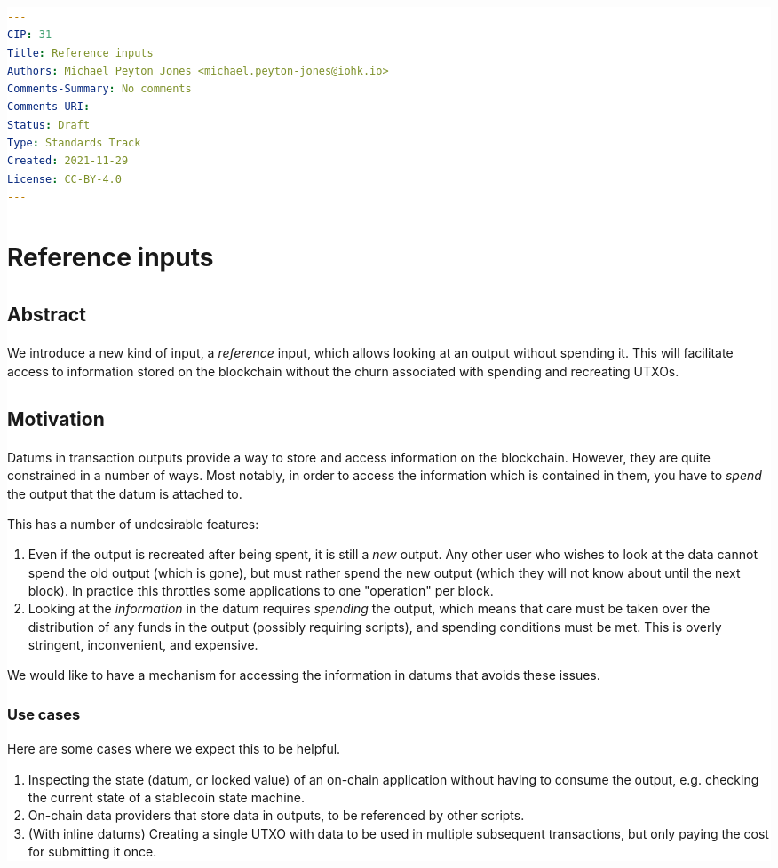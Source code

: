 ```yaml
---
CIP: 31
Title: Reference inputs
Authors: Michael Peyton Jones <michael.peyton-jones@iohk.io>
Comments-Summary: No comments
Comments-URI: 
Status: Draft
Type: Standards Track
Created: 2021-11-29
License: CC-BY-4.0
---
```


# Reference inputs

## Abstract

We introduce a new kind of input, a _reference_ input, which allows looking at an output without spending it.
This will facilitate access to information stored on the blockchain without the churn associated with spending and recreating UTXOs.

## Motivation

Datums in transaction outputs provide a way to store and access information on the blockchain.
However, they are quite constrained in a number of ways.
Most notably, in order to access the information which is contained in them, you have to _spend_ the output that the datum is attached to.

This has a number of undesirable features:
1. Even if the output is recreated after being spent, it is still a _new_ output. Any other user who wishes to look at the data cannot spend the old output (which is gone), but must rather spend the new output (which they will not know about until the next block). In practice this throttles some applications to one "operation" per block.
2. Looking at the _information_ in the datum requires _spending_ the output, which means that care must be taken over the distribution of any funds in the output (possibly requiring scripts), and spending conditions must be met. This is overly stringent, inconvenient, and expensive.

We would like to have a mechanism for accessing the information in datums that avoids these issues.

### Use cases

Here are some cases where we expect this to be helpful.

1. Inspecting the state (datum, or locked value) of an on-chain application without having to consume the output, e.g. checking the current state of a stablecoin state machine.
2. On-chain data providers that store data in outputs, to be referenced by other scripts.
3. (With inline datums) Creating a single UTXO with data to be used in multiple subsequent transactions, but only paying the cost for submitting it once.
